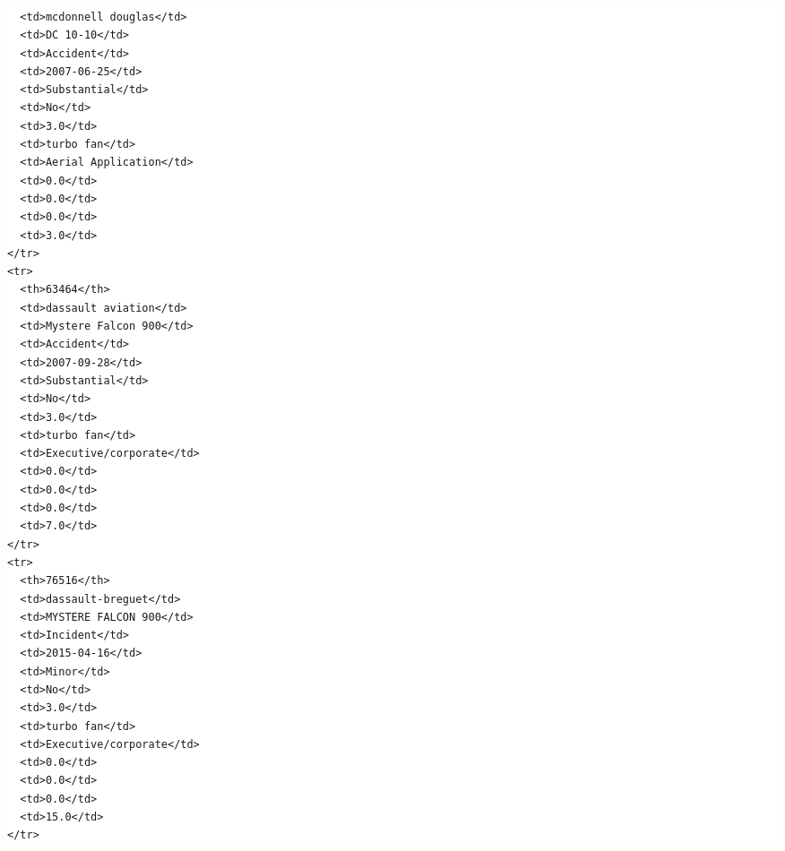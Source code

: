       <td>mcdonnell douglas</td>
      <td>DC 10-10</td>
      <td>Accident</td>
      <td>2007-06-25</td>
      <td>Substantial</td>
      <td>No</td>
      <td>3.0</td>
      <td>turbo fan</td>
      <td>Aerial Application</td>
      <td>0.0</td>
      <td>0.0</td>
      <td>0.0</td>
      <td>3.0</td>
    </tr>
    <tr>
      <th>63464</th>
      <td>dassault aviation</td>
      <td>Mystere Falcon 900</td>
      <td>Accident</td>
      <td>2007-09-28</td>
      <td>Substantial</td>
      <td>No</td>
      <td>3.0</td>
      <td>turbo fan</td>
      <td>Executive/corporate</td>
      <td>0.0</td>
      <td>0.0</td>
      <td>0.0</td>
      <td>7.0</td>
    </tr>
    <tr>
      <th>76516</th>
      <td>dassault-breguet</td>
      <td>MYSTERE FALCON 900</td>
      <td>Incident</td>
      <td>2015-04-16</td>
      <td>Minor</td>
      <td>No</td>
      <td>3.0</td>
      <td>turbo fan</td>
      <td>Executive/corporate</td>
      <td>0.0</td>
      <td>0.0</td>
      <td>0.0</td>
      <td>15.0</td>
    </tr>
  </tbody>
</table>
</div>


